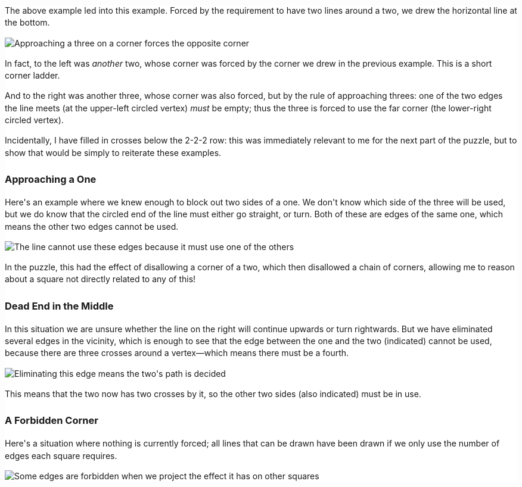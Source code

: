 The above example led into this example. Forced by the requirement to have two
lines around a two, we drew the horizontal line at the bottom.

![Approaching a three on a corner forces the opposite
corner](/images/slitherlink/31-example-2.png)

In fact, to the left was *another* two, whose corner was forced by the corner we
drew in the previous example. This is a short corner ladder.

And to the right was another three, whose corner was also forced, but by the
rule of approaching threes: one of the two edges the line meets (at the
upper-left circled vertex) *must* be empty; thus the three is forced to use the
far corner (the lower-right circled vertex).

Incidentally, I have filled in crosses below the 2-2-2 row: this was immediately
relevant to me for the next part of the puzzle, but to show that would be simply
to reiterate these examples.

### Approaching a One

Here's an example where we knew enough to block out two sides of a one. We don't
know which side of the three will be used, but we do know that the circled end
of the line must either go straight, or turn. Both of these are edges of the
same one, which means the other two edges cannot be used.

![The line cannot use these edges because it must use one of the
others](/images/slitherlink/32-example-3.png)

In the puzzle, this had the effect of disallowing a corner of a two, which then
disallowed a chain of corners, allowing me to reason about a square not directly
related to any of this!

### Dead End in the Middle

In this situation we are unsure whether the line on the right will continue
upwards or turn rightwards. But we have eliminated several edges in the
vicinity, which is enough to see that the edge between the one and the two
(indicated) cannot be used, because there are three crosses around a
vertex—which means there must be a fourth.

![Eliminating this edge means the two's path is
decided](/images/slitherlink/33-example-4.png)

This means that the two now has two crosses by it, so the other two sides (also
indicated) must be in use.

### A Forbidden Corner

Here's a situation where nothing is currently forced; all lines that can be
drawn have been drawn if we only use the number of edges each square requires.

![Some edges are forbidden when we project the effect it has on other
squares](/images/slitherlink/34-example-5.png)

